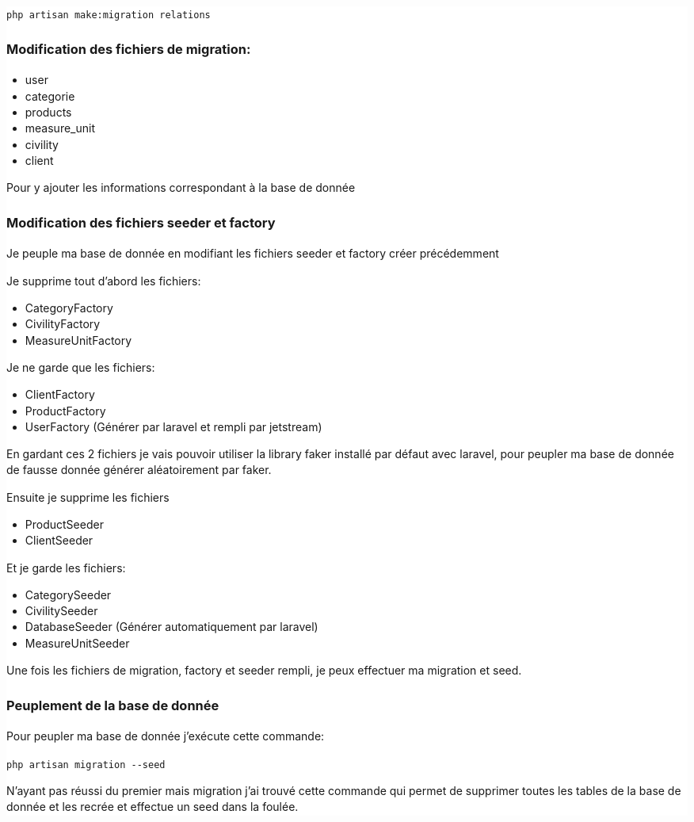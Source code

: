 ```shell
php artisan make:migration relations
```

### Modification des fichiers de migration:

- user
- categorie
- products
- measure_unit
- civility
- client

Pour y ajouter les informations correspondant à la base de donnée

### Modification des fichiers seeder et factory

Je peuple ma base de donnée en modifiant les fichiers seeder et factory créer précédemment

Je supprime tout d’abord les fichiers:

- CategoryFactory
- CivilityFactory
- MeasureUnitFactory

Je ne garde que les fichiers:

- ClientFactory
- ProductFactory
- UserFactory (Générer par laravel et rempli par jetstream)

En gardant ces 2 fichiers je vais pouvoir utiliser la library faker installé par défaut avec laravel, pour peupler ma base de donnée de fausse donnée générer aléatoirement par faker.

Ensuite je supprime les fichiers 

- ProductSeeder
- ClientSeeder

Et je garde les fichiers:

- CategorySeeder
- CivilitySeeder
- DatabaseSeeder (Générer automatiquement par laravel)
- MeasureUnitSeeder

Une fois les fichiers de migration, factory et seeder rempli, je peux effectuer ma migration et seed.

### Peuplement de la base de donnée

Pour peupler ma base de donnée j’exécute cette commande:

```shell
php artisan migration --seed
```

N’ayant pas réussi du premier mais migration j’ai trouvé cette commande qui permet de supprimer toutes les tables de la base de donnée et les recrée et effectue un seed dans la foulée.
